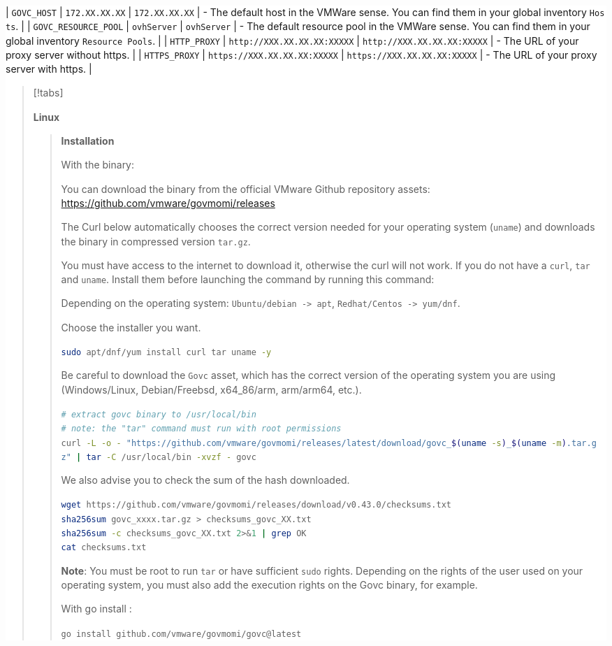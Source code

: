 |              `GOVC_HOST`               |                                  `172.XX.XX.XX`                                   |                                  `172.XX.XX.XX`                                   | - The default host in the VMWare sense. You can find them in your global inventory `Hosts`.                                                                                                                                                                                                                                                                                                                        |
|          `GOVC_RESOURCE_POOL`          |                                    `ovhServer`                                    |                                    `ovhServer`                                    | - The default resource pool in the VMWare sense. You can find them in your global inventory `Resource Pools`.                                                                                                                                                                                                                                                                                                |
|              `HTTP_PROXY`              |                            `http://XXX.XX.XX.XX:XXXXX`                            |                            `http://XXX.XX.XX.XX:XXXXX`                            | - The URL of your proxy server without https.                                                                                                                                                                                                                                                                                                                                                                                            |
|             `HTTPS_PROXY`              |                           `https://XXX.XX.XX.XX:XXXXX`                            |                           `https://XXX.XX.XX.XX:XXXXX`                            | - The URL of your proxy server with https.                                                                                                                                                                                                                                                                                                                                                                                            |

> [!tabs]
>
> **Linux**
>>
>> **Installation**
>>
>> With the binary:
>>
>> You can download the binary from the official VMware Github repository assets: https://github.com/vmware/govmomi/releases
>>
>> The Curl below automatically chooses the correct version needed for your operating system (`uname`) and downloads the binary in compressed version `tar.gz`.
>>
>> You must have access to the internet to download it, otherwise the curl will not work. If you do not have a `curl`, `tar` and `uname`. Install them before launching the command by running this command:
>>
>> Depending on the operating system: `Ubuntu/debian -> apt`, `Redhat/Centos -> yum/dnf`.
>>
>> Choose the installer you want.
>>
>> ```bash
>> sudo apt/dnf/yum install curl tar uname -y
>> ```
>>
>> Be careful to download the `Govc` asset, which has the correct version of the operating system you are using (Windows/Linux, Debian/Freebsd, x64_86/arm, arm/arm64, etc.).
>>
>>
>> ```bash
>> # extract govc binary to /usr/local/bin
>> # note: the "tar" command must run with root permissions
>> curl -L -o - "https://github.com/vmware/govmomi/releases/latest/download/govc_$(uname -s)_$(uname -m).tar.gz" | tar -C /usr/local/bin -xvzf - govc
>> ```
>> 
>> We also advise you to check the sum of the hash downloaded.
>>
>> ```bash
>> wget https://github.com/vmware/govmomi/releases/download/v0.43.0/checksums.txt
>> sha256sum govc_xxxx.tar.gz > checksums_govc_XX.txt
>> sha256sum -c checksums_govc_XX.txt 2>&1 | grep OK
>> cat checksums.txt
>> ```
>>
>> **Note**: You must be root to run `tar` or have sufficient `sudo` rights. Depending on the rights of the user used on your operating system, you must also add the execution rights on the Govc binary, for example.
>>
>> With go install :
>>
>> ```bash
>> go install github.com/vmware/govmomi/govc@latest
>> ```
>> 